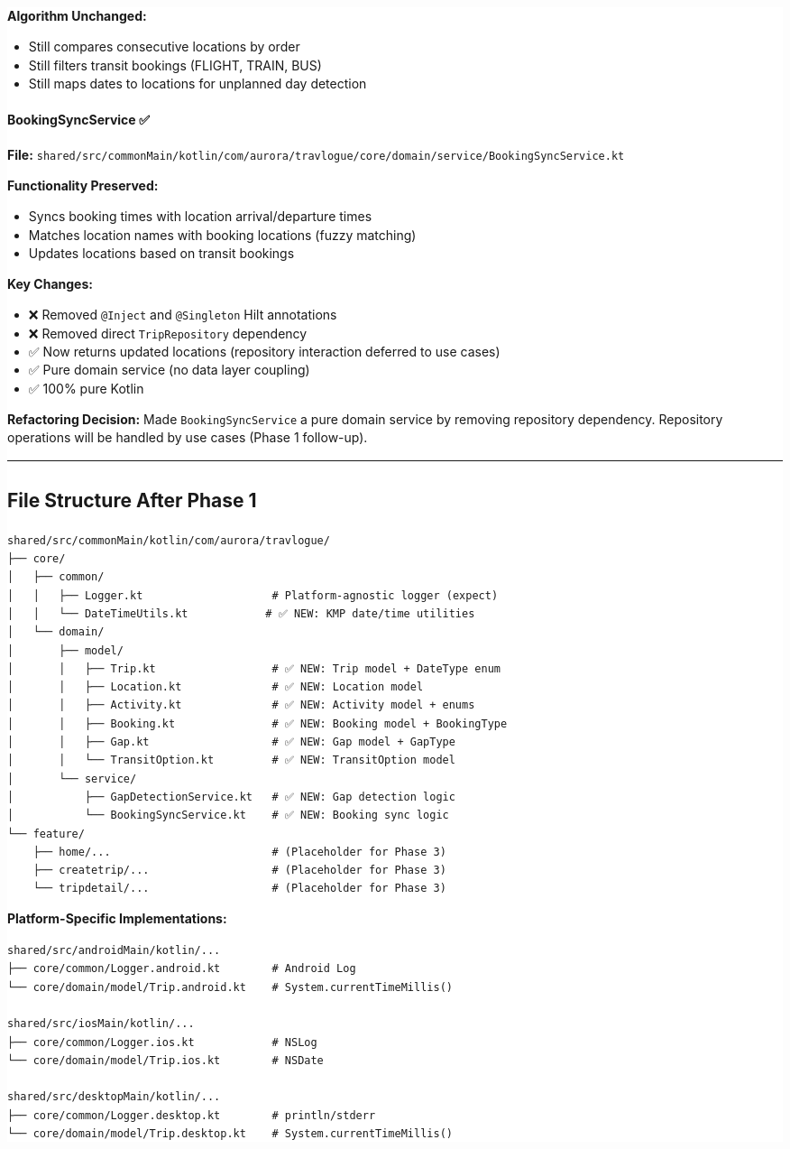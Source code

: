 **Algorithm Unchanged:**
- Still compares consecutive locations by order
- Still filters transit bookings (FLIGHT, TRAIN, BUS)
- Still maps dates to locations for unplanned day detection

#### BookingSyncService ✅

**File:** `shared/src/commonMain/kotlin/com/aurora/travlogue/core/domain/service/BookingSyncService.kt`

**Functionality Preserved:**
- Syncs booking times with location arrival/departure times
- Matches location names with booking locations (fuzzy matching)
- Updates locations based on transit bookings

**Key Changes:**
- ❌ Removed `@Inject` and `@Singleton` Hilt annotations
- ❌ Removed direct `TripRepository` dependency
- ✅ Now returns updated locations (repository interaction deferred to use cases)
- ✅ Pure domain service (no data layer coupling)
- ✅ 100% pure Kotlin

**Refactoring Decision:**
Made `BookingSyncService` a pure domain service by removing repository dependency. Repository operations will be handled by use cases (Phase 1 follow-up).

---

## File Structure After Phase 1

```
shared/src/commonMain/kotlin/com/aurora/travlogue/
├── core/
│   ├── common/
│   │   ├── Logger.kt                    # Platform-agnostic logger (expect)
│   │   └── DateTimeUtils.kt            # ✅ NEW: KMP date/time utilities
│   └── domain/
│       ├── model/
│       │   ├── Trip.kt                  # ✅ NEW: Trip model + DateType enum
│       │   ├── Location.kt              # ✅ NEW: Location model
│       │   ├── Activity.kt              # ✅ NEW: Activity model + enums
│       │   ├── Booking.kt               # ✅ NEW: Booking model + BookingType
│       │   ├── Gap.kt                   # ✅ NEW: Gap model + GapType
│       │   └── TransitOption.kt         # ✅ NEW: TransitOption model
│       └── service/
│           ├── GapDetectionService.kt   # ✅ NEW: Gap detection logic
│           └── BookingSyncService.kt    # ✅ NEW: Booking sync logic
└── feature/
    ├── home/...                         # (Placeholder for Phase 3)
    ├── createtrip/...                   # (Placeholder for Phase 3)
    └── tripdetail/...                   # (Placeholder for Phase 3)
```

**Platform-Specific Implementations:**
```
shared/src/androidMain/kotlin/...
├── core/common/Logger.android.kt        # Android Log
└── core/domain/model/Trip.android.kt    # System.currentTimeMillis()

shared/src/iosMain/kotlin/...
├── core/common/Logger.ios.kt            # NSLog
└── core/domain/model/Trip.ios.kt        # NSDate

shared/src/desktopMain/kotlin/...
├── core/common/Logger.desktop.kt        # println/stderr
└── core/domain/model/Trip.desktop.kt    # System.currentTimeMillis()
```